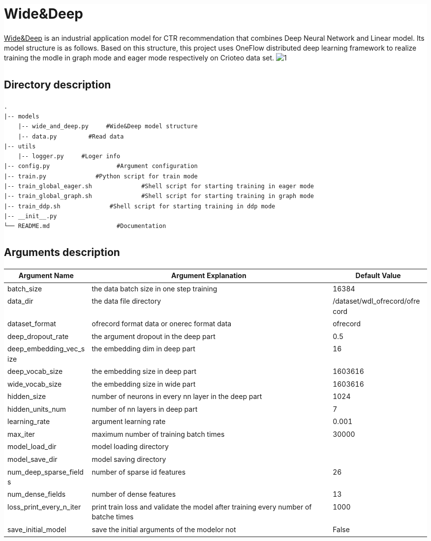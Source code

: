 # Wide&Deep
[Wide&Deep](https://ai.googleblog.com/2016/06/wide-deep-learning-better-together-with.html) is an industrial application model for CTR recommendation that combines Deep Neural Network and Linear model. Its model structure is as follows. Based on this structure, this project uses OneFlow distributed deep learning framework to realize training the modle in graph mode and eager mode respectively on Crioteo data set. 
![1](https://1.bp.blogspot.com/-Dw1mB9am1l8/V3MgtOzp3uI/AAAAAAAABGs/mP-3nZQCjWwdk6qCa5WraSpK8A7rSPj3ACLcB/s1600/image04.png)
## Directory description
```
.
|-- models
    |-- wide_and_deep.py     #Wide&Deep model structure
    |-- data.py         #Read data
|-- utils
    |-- logger.py     #Loger info
|-- config.py                   #Argument configuration
|-- train.py              #Python script for train mode
|-- train_global_eager.sh              #Shell script for starting training in eager mode
|-- train_global_graph.sh              #Shell script for starting training in graph mode
|-- train_ddp.sh              #Shell script for starting training in ddp mode
|-- __init__.py
└── README.md                   #Documentation
```
## Arguments description
|Argument Name|Argument Explanation|Default Value|
|-----|---|------|
|batch_size|the data batch size in one step training|16384|
|data_dir|the data file directory|/dataset/wdl_ofrecord/ofrecord|
|dataset_format|ofrecord format data or onerec format data|ofrecord|
|deep_dropout_rate|the argument dropout in the deep part|0.5|
|deep_embedding_vec_size|the embedding dim in deep part|16|
|deep_vocab_size|the embedding size in deep part|1603616|
|wide_vocab_size|the embedding size in wide part|1603616|
|hidden_size|number of neurons in every nn layer in the deep part|1024|
|hidden_units_num|number of nn layers in deep part|7|
|learning_rate|argument learning rate|0.001|
|max_iter|maximum number of training batch times|30000|
|model_load_dir|model loading directory||
|model_save_dir|model saving directory||
|num_deep_sparse_fields|number of sparse id features|26|
|num_dense_fields|number of dense features|13|
|loss_print_every_n_iter|print train loss and validate the model after training every number of batche times|1000|
|save_initial_model|save the initial arguments of the modelor not|False|
